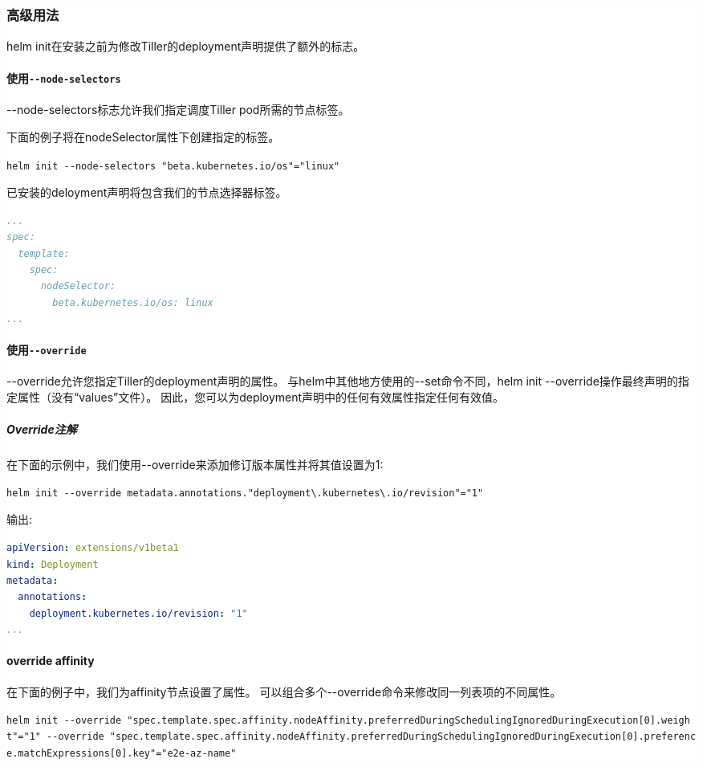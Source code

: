 ### 高级用法

helm init在安装之前为修改Tiller的deployment声明提供了额外的标志。

#### 使用`--node-selectors`

--node-selectors标志允许我们指定调度Tiller pod所需的节点标签。

下面的例子将在nodeSelector属性下创建指定的标签。

```shell
helm init --node-selectors "beta.kubernetes.io/os"="linux"
```

已安装的deloyment声明将包含我们的节点选择器标签。

```yaml
...
spec:
  template:
    spec:
      nodeSelector:
        beta.kubernetes.io/os: linux
...
```

#### 使用`--override`

--override允许您指定Tiller的deployment声明的属性。 与helm中其他地方使用的--set命令不同，helm init --override操作最终声明的指定属性（没有“values”文件）。 因此，您可以为deployment声明中的任何有效属性指定任何有效值。

#####  Override注解

在下面的示例中，我们使用--override来添加修订版本属性并将其值设置为1:

```shell
helm init --override metadata.annotations."deployment\.kubernetes\.io/revision"="1"
```

输出:

```yaml
apiVersion: extensions/v1beta1
kind: Deployment
metadata:
  annotations:
    deployment.kubernetes.io/revision: "1"
...
```

#### override affinity

在下面的例子中，我们为affinity节点设置了属性。 可以组合多个--override命令来修改同一列表项的不同属性。

```shell
helm init --override "spec.template.spec.affinity.nodeAffinity.preferredDuringSchedulingIgnoredDuringExecution[0].weight"="1" --override "spec.template.spec.affinity.nodeAffinity.preferredDuringSchedulingIgnoredDuringExecution[0].preference.matchExpressions[0].key"="e2e-az-name"
```
